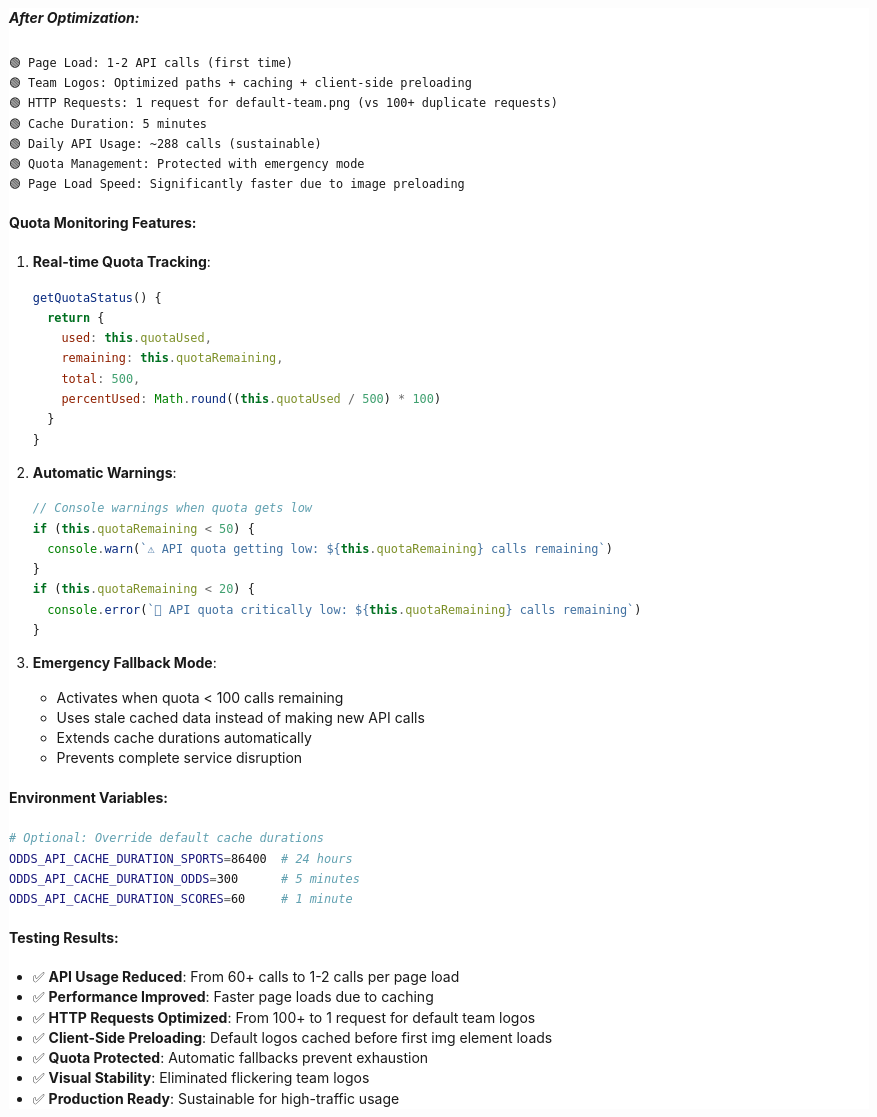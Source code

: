 ##### After Optimization:
```
🟢 Page Load: 1-2 API calls (first time)
🟢 Team Logos: Optimized paths + caching + client-side preloading
🟢 HTTP Requests: 1 request for default-team.png (vs 100+ duplicate requests)
🟢 Cache Duration: 5 minutes
🟢 Daily API Usage: ~288 calls (sustainable)
🟢 Quota Management: Protected with emergency mode
🟢 Page Load Speed: Significantly faster due to image preloading
```

#### Quota Monitoring Features:

1. **Real-time Quota Tracking**:
   ```javascript
   getQuotaStatus() {
     return {
       used: this.quotaUsed,
       remaining: this.quotaRemaining,
       total: 500,
       percentUsed: Math.round((this.quotaUsed / 500) * 100)
     }
   }
   ```

2. **Automatic Warnings**:
   ```javascript
   // Console warnings when quota gets low
   if (this.quotaRemaining < 50) {
     console.warn(`⚠️ API quota getting low: ${this.quotaRemaining} calls remaining`)
   }
   if (this.quotaRemaining < 20) {
     console.error(`🚨 API quota critically low: ${this.quotaRemaining} calls remaining`)
   }
   ```

3. **Emergency Fallback Mode**:
   - Activates when quota < 100 calls remaining
   - Uses stale cached data instead of making new API calls
   - Extends cache durations automatically
   - Prevents complete service disruption

#### Environment Variables:
```bash
# Optional: Override default cache durations
ODDS_API_CACHE_DURATION_SPORTS=86400  # 24 hours
ODDS_API_CACHE_DURATION_ODDS=300      # 5 minutes
ODDS_API_CACHE_DURATION_SCORES=60     # 1 minute
```

#### Testing Results:
- ✅ **API Usage Reduced**: From 60+ calls to 1-2 calls per page load
- ✅ **Performance Improved**: Faster page loads due to caching
- ✅ **HTTP Requests Optimized**: From 100+ to 1 request for default team logos
- ✅ **Client-Side Preloading**: Default logos cached before first img element loads
- ✅ **Quota Protected**: Automatic fallbacks prevent exhaustion
- ✅ **Visual Stability**: Eliminated flickering team logos
- ✅ **Production Ready**: Sustainable for high-traffic usage
